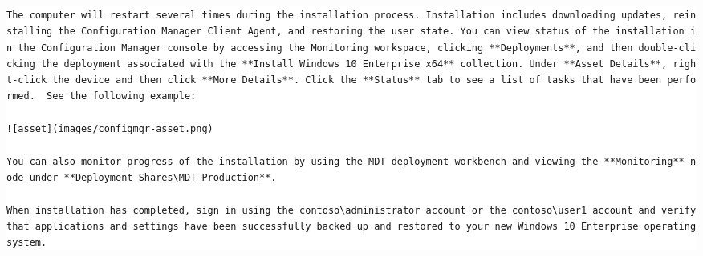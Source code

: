     The computer will restart several times during the installation process. Installation includes downloading updates, reinstalling the Configuration Manager Client Agent, and restoring the user state. You can view status of the installation in the Configuration Manager console by accessing the Monitoring workspace, clicking **Deployments**, and then double-clicking the deployment associated with the **Install Windows 10 Enterprise x64** collection. Under **Asset Details**, right-click the device and then click **More Details**. Click the **Status** tab to see a list of tasks that have been performed.  See the following example:

    ![asset](images/configmgr-asset.png)

    You can also monitor progress of the installation by using the MDT deployment workbench and viewing the **Monitoring** node under **Deployment Shares\MDT Production**.

    When installation has completed, sign in using the contoso\administrator account or the contoso\user1 account and verify that applications and settings have been successfully backed up and restored to your new Windows 10 Enterprise operating system.
